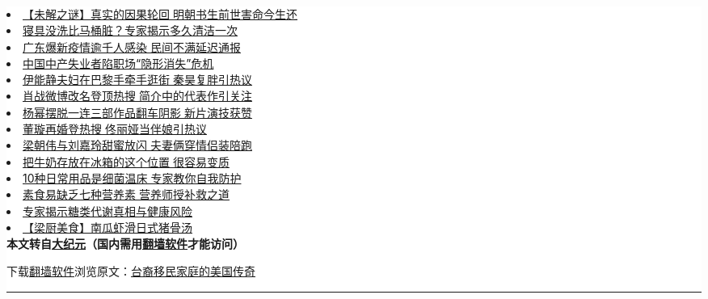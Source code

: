 <li><a href="https://github.com/1992513/djy/blob/master/gb/25/7/20/n14555810.md#1">【未解之谜】真实的因果轮回 明朝书生前世害命今生还</a></li>
<li><a href="https://github.com/1992513/djy/blob/master/gb/25/7/19/n14555609.md#1">寝具没洗比马桶脏？专家揭示多久清洁一次</a></li>
<li><a href="https://github.com/1992513/djy/blob/master/gb/25/7/19/n14555653.md#1">广东爆新疫情逾千人感染 民间不满延迟通报</a></li>
<li><a href="https://github.com/1992513/djy/blob/master/gb/25/7/20/n14555853.md#1">中国中产失业者陷职场“隐形消失”危机</a></li>
<li><a href="https://github.com/1992513/djy/blob/master/gb/25/7/18/n14554989.md#1">伊能静夫妇在巴黎手牵手逛街 秦昊复胖引热议</a></li>
<li><a href="https://github.com/1992513/djy/blob/master/gb/25/7/18/n14554938.md#1">肖战微博改名登顶热搜 简介中的代表作引关注</a></li>
<li><a href="https://github.com/1992513/djy/blob/master/gb/25/7/19/n14555710.md#1">杨幂摆脱一连三部作品翻车阴影 新片演技获赞</a></li>
<li><a href="https://github.com/1992513/djy/blob/master/gb/25/7/19/n14555093.md#1">董璇再婚登热搜 佟丽娅当伴娘引热议</a></li>
<li><a href="https://github.com/1992513/djy/blob/master/gb/25/7/19/n14555659.md#1">梁朝伟与刘嘉玲甜蜜放闪 夫妻俩穿情侣装陪跑</a></li>
<li><a href="https://github.com/1992513/djy/blob/master/gb/25/7/20/n14555912.md#1">把牛奶存放在冰箱的这个位置 很容易变质</a></li>
<li><a href="https://github.com/1992513/djy/blob/master/gb/25/7/21/n14556843.md#1">10种日常用品是细菌温床 专家教你自我防护</a></li>
<li><a href="https://github.com/1992513/djy/blob/master/gb/25/7/13/n14550375.md#1">素食易缺乏七种营养素 营养师授补救之道</a></li>
<li><a href="https://github.com/1992513/djy/blob/master/gb/25/7/15/n14552342.md#1">专家揭示糖类代谢真相与健康风险</a></li>
<li><a href="https://github.com/1992513/djy/blob/master/gb/25/7/19/n14555278.md#1">【梁厨美食】南瓜虾滑日式猪骨汤</a></li>
<strong>本文转自<a href="https://www.epochtimes.com">大纪元</a>（国内需用<a href="https://github.com/1992513/www/blob/master/README.md#8">翻墙软件</a>才能访问）</strong><p>下载<a href="https://github.com/1992513/www/blob/master/README.md#8">翻墙软件</a>浏览原文：<a href="https://www.epochtimes.com/gb/23/5/12/n13995066.htm">台裔移民家庭的美国传奇</a></p><hr>